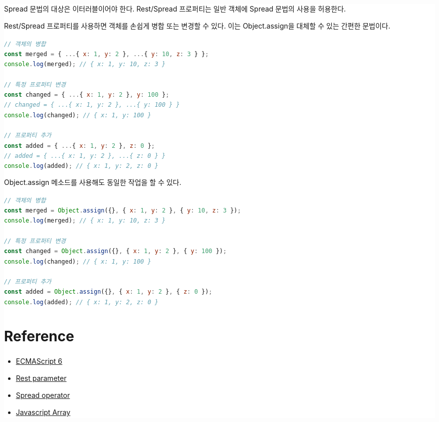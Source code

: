 Spread 문법의 대상은 이터러블이어야 한다. Rest/Spread 프로퍼티는 일반 객체에 Spread 문법의 사용을 허용한다.

Rest/Spread 프로퍼티를 사용하면 객체를 손쉽게 병합 또는 변경할 수 있다. 이는 Object.assign을 대체할 수 있는 간편한 문법이다.

```javascript
// 객체의 병합
const merged = { ...{ x: 1, y: 2 }, ...{ y: 10, z: 3 } };
console.log(merged); // { x: 1, y: 10, z: 3 }

// 특정 프로퍼티 변경
const changed = { ...{ x: 1, y: 2 }, y: 100 };
// changed = { ...{ x: 1, y: 2 }, ...{ y: 100 } }
console.log(changed); // { x: 1, y: 100 }

// 프로퍼티 추가
const added = { ...{ x: 1, y: 2 }, z: 0 };
// added = { ...{ x: 1, y: 2 }, ...{ z: 0 } }
console.log(added); // { x: 1, y: 2, z: 0 }
```

Object.assign 메소드를 사용해도 동일한 작업을 할 수 있다.

```javascript
// 객체의 병합
const merged = Object.assign({}, { x: 1, y: 2 }, { y: 10, z: 3 });
console.log(merged); // { x: 1, y: 10, z: 3 }

// 특정 프로퍼티 변경
const changed = Object.assign({}, { x: 1, y: 2 }, { y: 100 });
console.log(changed); // { x: 1, y: 100 }

// 프로퍼티 추가
const added = Object.assign({}, { x: 1, y: 2 }, { z: 0 });
console.log(added); // { x: 1, y: 2, z: 0 }
```

# Reference

* [ECMAScript 6](http://www.ecma-international.org/ecma-262/6.0/ECMA-262.pdf)

* [Rest parameter](https://developer.mozilla.org/ko/docs/Web/JavaScript/Reference/Functions/rest_parameters)

* [Spread operator](https://developer.mozilla.org/ko/docs/Web/JavaScript/Reference/Operators/Spread_operator)

* [Javascript Array](./js-array)
